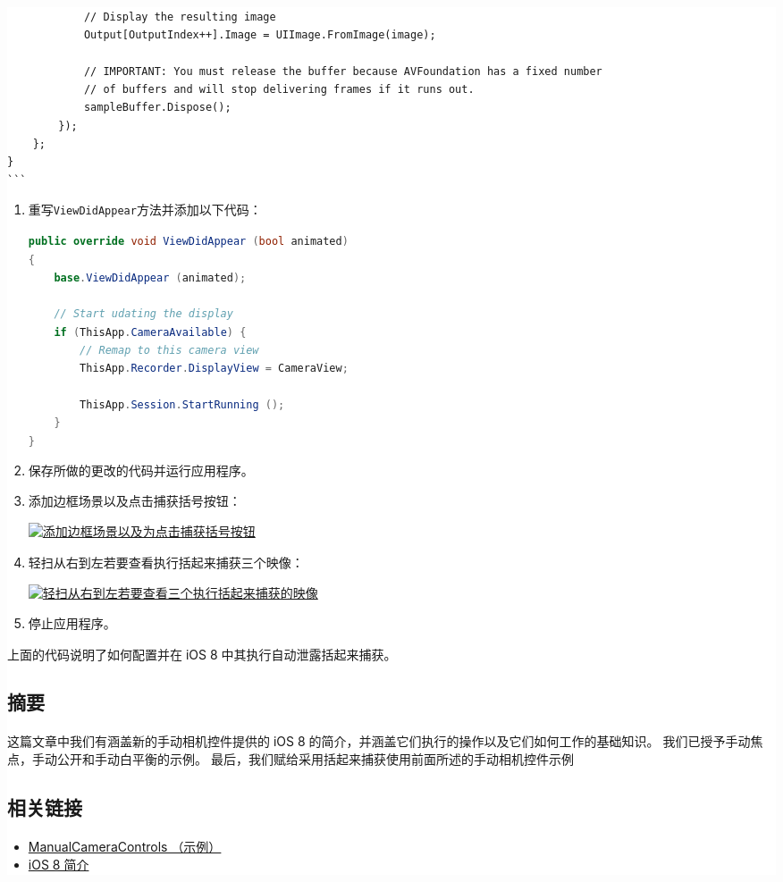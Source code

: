                 // Display the resulting image
                Output[OutputIndex++].Image = UIImage.FromImage(image);
    
                // IMPORTANT: You must release the buffer because AVFoundation has a fixed number
                // of buffers and will stop delivering frames if it runs out.
                sampleBuffer.Dispose();
            });
        };
    }
    ```
    
  
1. 重写`ViewDidAppear`方法并添加以下代码：

    ```csharp
    public override void ViewDidAppear (bool animated)
    {
        base.ViewDidAppear (animated);
    
        // Start udating the display
        if (ThisApp.CameraAvailable) {
            // Remap to this camera view
            ThisApp.Recorder.DisplayView = CameraView;
    
            ThisApp.Session.StartRunning ();
        }
    }
    
    ```  
    
1. 保存所做的更改的代码并运行应用程序。
1. 添加边框场景以及点击捕获括号按钮：

    [![](intro-to-manual-camera-controls-images/image24.png "添加边框场景以及为点击捕获括号按钮")](intro-to-manual-camera-controls-images/image24.png#lightbox)
1. 轻扫从右到左若要查看执行括起来捕获三个映像：

    [![](intro-to-manual-camera-controls-images/image25.png "轻扫从右到左若要查看三个执行括起来捕获的映像")](intro-to-manual-camera-controls-images/image25.png#lightbox)
1. 停止应用程序。


上面的代码说明了如何配置并在 iOS 8 中其执行自动泄露括起来捕获。

## <a name="summary"></a>摘要

这篇文章中我们有涵盖新的手动相机控件提供的 iOS 8 的简介，并涵盖它们执行的操作以及它们如何工作的基础知识。 我们已授予手动焦点，手动公开和手动白平衡的示例。 最后，我们赋给采用括起来捕获使用前面所述的手动相机控件示例

## <a name="related-links"></a>相关链接

- [ManualCameraControls （示例）](https://developer.xamarin.com/samples/monotouch/ManualCameraControls)
- [iOS 8 简介](~/ios/platform/introduction-to-ios8.md)
